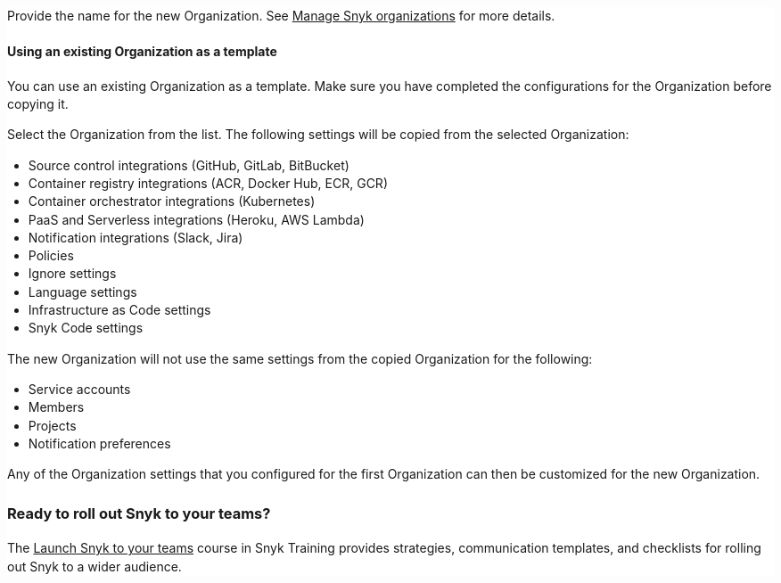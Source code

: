 Provide the name for the new Organization. See [Manage Snyk organizations](../snyk-admin/manage-groups-and-organizations/manage-organizations.md) for more details.

#### Using an existing Organization as a template

You can use an existing Organization as a template. Make sure you have completed the configurations for the Organization before copying it.

Select the Organization from the list. The following settings will be copied from the selected Organization:

* Source control integrations (GitHub, GitLab, BitBucket)
* Container registry integrations (ACR, Docker Hub, ECR, GCR)
* Container orchestrator integrations (Kubernetes)
* PaaS and Serverless integrations (Heroku, AWS Lambda)
* Notification integrations (Slack, Jira)
* Policies
* Ignore settings
* Language settings
* Infrastructure as Code settings
* Snyk Code settings

The new Organization will not use the same settings from the copied Organization for the following:

* Service accounts
* Members
* Projects
* Notification preferences

Any of the Organization settings that you configured for the first Organization can then be customized for the new Organization.

### Ready to roll out Snyk to your teams?

The [Launch Snyk to your teams](https://training.snyk.io/courses/launch-snyk-to-your-teams) course in Snyk Training provides strategies, communication templates, and checklists for rolling out Snyk to a wider audience.
